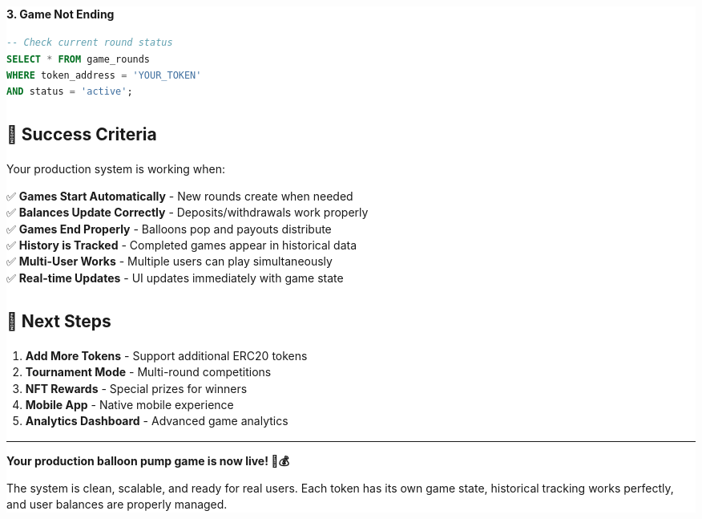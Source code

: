**3. Game Not Ending**
```sql
-- Check current round status
SELECT * FROM game_rounds 
WHERE token_address = 'YOUR_TOKEN' 
AND status = 'active';
```

## 🎉 Success Criteria

Your production system is working when:

✅ **Games Start Automatically** - New rounds create when needed  
✅ **Balances Update Correctly** - Deposits/withdrawals work properly  
✅ **Games End Properly** - Balloons pop and payouts distribute  
✅ **History is Tracked** - Completed games appear in historical data  
✅ **Multi-User Works** - Multiple users can play simultaneously  
✅ **Real-time Updates** - UI updates immediately with game state  

## 🔮 Next Steps

1. **Add More Tokens** - Support additional ERC20 tokens
2. **Tournament Mode** - Multi-round competitions
3. **NFT Rewards** - Special prizes for winners
4. **Mobile App** - Native mobile experience
5. **Analytics Dashboard** - Advanced game analytics

---

**Your production balloon pump game is now live! 🎈💰**

The system is clean, scalable, and ready for real users. Each token has its own game state, historical tracking works perfectly, and user balances are properly managed.
